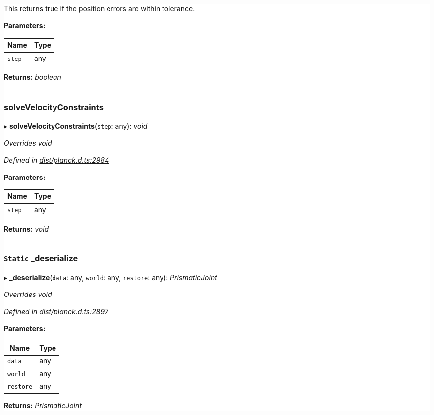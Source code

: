 This returns true if the position errors are within tolerance.

**Parameters:**

Name | Type |
------ | ------ |
`step` | any |

**Returns:** *boolean*

___

###  solveVelocityConstraints

▸ **solveVelocityConstraints**(`step`: any): *void*

*Overrides void*

*Defined in [dist/planck.d.ts:2984](https://github.com/shakiba/planck.js/blob/7e469c4/dist/planck.d.ts#L2984)*

**Parameters:**

Name | Type |
------ | ------ |
`step` | any |

**Returns:** *void*

___

### `Static` _deserialize

▸ **_deserialize**(`data`: any, `world`: any, `restore`: any): *[PrismaticJoint](prismaticjoint.md)*

*Overrides void*

*Defined in [dist/planck.d.ts:2897](https://github.com/shakiba/planck.js/blob/7e469c4/dist/planck.d.ts#L2897)*

**Parameters:**

Name | Type |
------ | ------ |
`data` | any |
`world` | any |
`restore` | any |

**Returns:** *[PrismaticJoint](prismaticjoint.md)*
